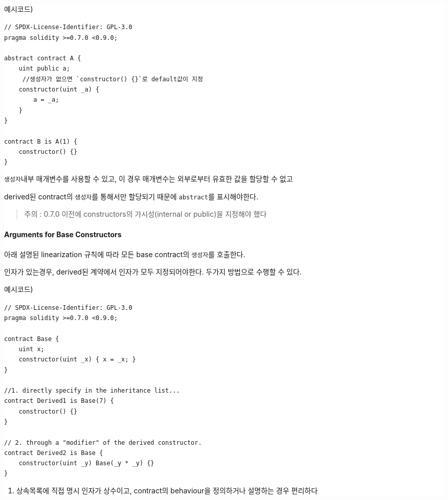 예시코드) 

````Solidity
// SPDX-License-Identifier: GPL-3.0
pragma solidity >=0.7.0 <0.9.0;

abstract contract A {
    uint public a;
     //생성자가 없으면 `constructor() {}`로 default값이 지정 
    constructor(uint _a) {
        a = _a;
    }
}

contract B is A(1) {
    constructor() {}
}
````

`생성자`내부 매개변수를 사용할 수 있고, 이 경우 매개변수는 외부로부터 유효한 값을 할당할 수 없고

derived된 contract의 `생성자`를 통해서만 할당되기 때문에 `abstract`를 표시해야한다. 

> 주의 : 0.7.0 이전에 constructors의 가시성(internal or public)을 지정해야 했다


#### Arguments for Base Constructors

아래 설명된 linearization 규칙에 따라 모든 base contract의 `생성자`를 호출한다.

인자가 있는경우, derived된 계약에서 인자가 모두 지정되어야한다. 두가지 방법으로 수행할 수 있다.

예시코드)

````Solidity
// SPDX-License-Identifier: GPL-3.0
pragma solidity >=0.7.0 <0.9.0;

contract Base {
    uint x;
    constructor(uint _x) { x = _x; }
}

//1. directly specify in the inheritance list...
contract Derived1 is Base(7) { 
    constructor() {}
}

// 2. through a "modifier" of the derived constructor.
contract Derived2 is Base { 
    constructor(uint _y) Base(_y * _y) {}
}
````

1. 상속목록에 직접 명시
   인자가 상수이고, contract의 behaviour을 정의하거나 설명하는 경우 편리하다 
